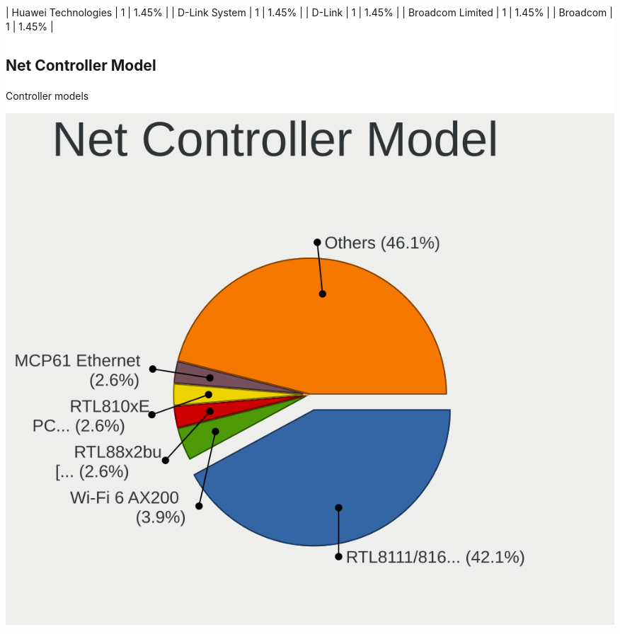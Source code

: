 | Huawei Technologies             | 1        | 1.45%   |
| D-Link System                   | 1        | 1.45%   |
| D-Link                          | 1        | 1.45%   |
| Broadcom Limited                | 1        | 1.45%   |
| Broadcom                        | 1        | 1.45%   |

Net Controller Model
--------------------

Controller models

![Net Controller Model](./images/pie_chart/net_model.svg)
